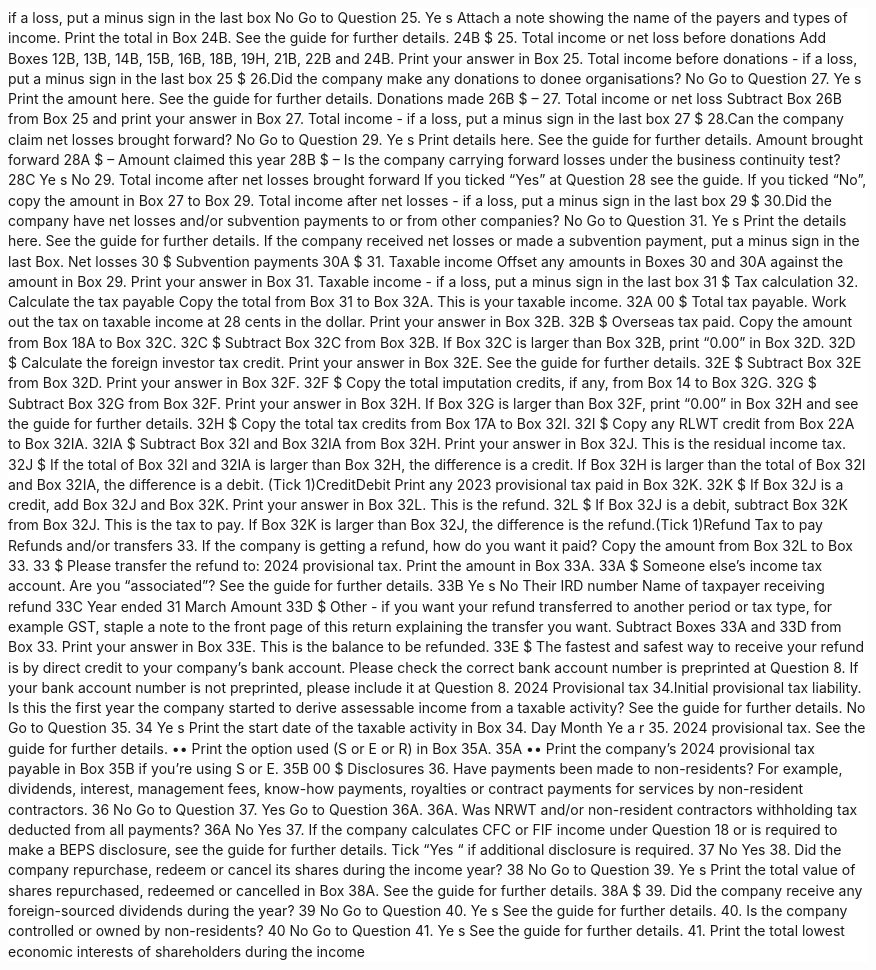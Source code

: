 if a loss, put a minus sign in the last box No Go to Question 25. Ye s Attach a note showing the name of the payers and types of income. Print the total in Box 24B. See the guide for further details. 24B $ 25. Total income or net loss before donations Add Boxes 12B, 13B, 14B, 15B, 16B, 18B, 19H, 21B, 22B and 24B. Print your answer in Box 25. Total income before donations - if a loss, put a minus sign in the last box 25 $ 26.Did the company make any donations to donee organisations? No Go to Question 27. Ye s Print the amount here. See the guide for further details. Donations made 26B $ – 27. Total income or net loss Subtract Box 26B from Box 25 and print your answer in Box 27. Total income - if a loss, put a minus sign in the last box 27 $ 28.Can the company claim net losses brought forward? No Go to Question 29. Ye s Print details here. See the guide for further details. Amount brought forward 28A $ – Amount claimed this year 28B $ – Is the company carrying forward losses under the business continuity test? 28C Ye s No 29. Total income after net losses brought forward If you ticked “Yes” at Question 28 see the guide. If you ticked “No”, copy the amount in Box 27 to Box 29. Total income after net losses - if a loss, put a minus sign in the last box 29 $ 30.Did the company have net losses and/or subvention payments to or from other companies? No Go to Question 31. Ye s Print the details here. See the guide for further details. If the company received net losses or made a subvention payment, put a minus sign in the last Box. Net losses 30 $ Subvention payments 30A $ 31. Taxable income Offset any amounts in Boxes 30 and 30A against the amount in Box 29. Print your answer in Box 31. Taxable income - if a loss, put a minus sign in the last box 31 $ Tax calculation 32. Calculate the tax payable Copy the total from Box 31 to Box 32A. This is your taxable income. 32A 00 $ Total tax payable. Work out the tax on taxable income at 28 cents in the dollar. Print your answer in Box 32B. 32B $ Overseas tax paid. Copy the amount from Box 18A to Box 32C. 32C $ Subtract Box 32C from Box 32B. If Box 32C is larger than Box 32B, print “0.00” in Box 32D. 32D $ Calculate the foreign investor tax credit. Print your answer in Box 32E. See the guide for further details. 32E $ Subtract Box 32E from Box 32D. Print your answer in Box 32F. 32F $ Copy the total imputation credits, if any, from Box 14 to Box 32G. 32G $ Subtract Box 32G from Box 32F. Print your answer in Box 32H. If Box 32G is larger than Box 32F, print “0.00” in Box 32H and see the guide for further details. 32H $ Copy the total tax credits from Box 17A to Box 32I. 32I $ Copy any RLWT credit from Box 22A to Box 32IA. 32IA $ Subtract Box 32I and Box 32IA from Box 32H. Print your answer in Box 32J. This is the residual income tax. 32J $ If the total of Box 32I and 32IA is larger than Box 32H, the difference is a credit. If Box 32H is larger than the total of Box 32I and Box 32IA, the difference is a debit. (Tick 1)CreditDebit Print any 2023 provisional tax paid in Box 32K. 32K $ If Box 32J is a credit, add Box 32J and Box 32K. Print your answer in Box 32L. This is the refund. 32L $ If Box 32J is a debit, subtract Box 32K from Box 32J. This is the tax to pay. If Box 32K is larger than Box 32J, the difference is the refund.(Tick 1)Refund Tax to pay Refunds and/or transfers 33. If the company is getting a refund, how do you want it paid? Copy the amount from Box 32L to Box 33. 33 $ Please transfer the refund to: 2024 provisional tax. Print the amount in Box 33A. 33A $ Someone else’s income tax account. Are you “associated”? See the guide for further details. 33B Ye s No Their IRD number Name of taxpayer receiving refund 33C Year ended 31 March Amount 33D $ Other - if you want your refund transferred to another period or tax type, for example GST, staple a note to the front page of this return explaining the transfer you want. Subtract Boxes 33A and 33D from Box 33. Print your answer in Box 33E. This is the balance to be refunded. 33E $ The fastest and safest way to receive your refund is by direct credit to your company’s bank account. Please check the correct bank account number is preprinted at Question 8. If your bank account number is not preprinted, please include it at Question 8. 2024 Provisional tax 34.Initial provisional tax liability. Is this the first year the company started to derive assessable income from a taxable activity? See the guide for further details. No Go to Question 35. 34 Ye s Print the start date of the taxable activity in Box 34. Day Month Ye a r 35. 2024 provisional tax. See the guide for further details. •• Print the option used (S or E or R) in Box 35A. 35A •• Print the company’s 2024 provisional tax payable in Box 35B if you’re using S or E. 35B 00 $ Disclosures 36. Have payments been made to non-residents? For example, dividends, interest, management fees, know-how payments, royalties or contract payments for services by non-resident contractors. 36 No Go to Question 37. Yes Go to Question 36A. 36A. Was NRWT and/or non-resident contractors withholding tax deducted from all payments? 36A No Yes 37. If the company calculates CFC or FIF income under Question 18 or is required to make a BEPS disclosure, see the guide for further details. Tick “Yes “ if additional disclosure is required. 37 No Yes 38. Did the company repurchase, redeem or cancel its shares during the income year? 38 No Go to Question 39. Ye s Print the total value of shares repurchased, redeemed or cancelled in Box 38A. See the guide for further details. 38A $ 39. Did the company receive any foreign-sourced dividends during the year? 39 No Go to Question 40. Ye s See the guide for further details. 40. Is the company controlled or owned by non-residents? 40 No Go to Question 41. Ye s See the guide for further details. 41. Print the total lowest economic interests of shareholders during the income